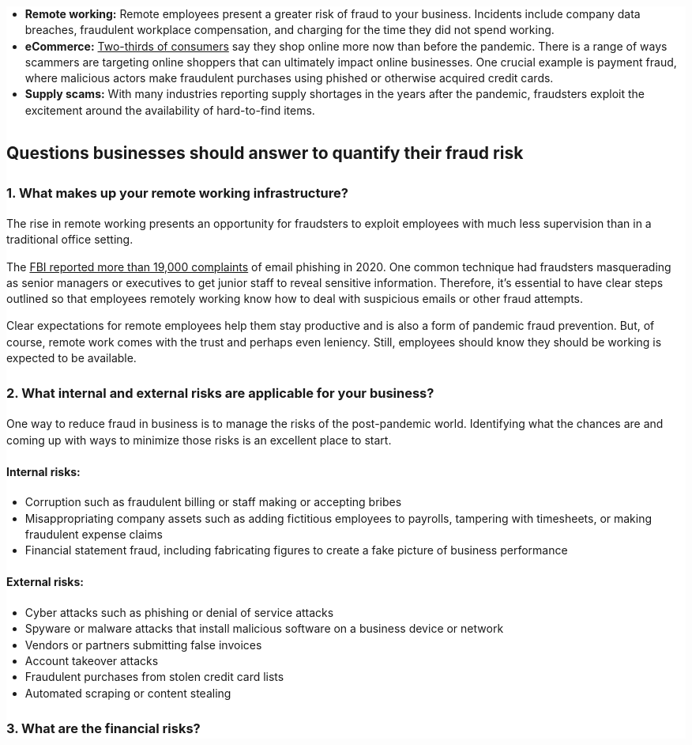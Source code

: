 * **Remote working:** Remote employees present a greater risk of fraud to your business. Incidents include company data breaches, fraudulent workplace compensation, and charging for the time they did not spend working. 
* **eCommerce:** [Two-thirds of consumers](https://www.synovus.com/business/resource-center/commercial-middle-market-insights/three-ways-the-pandemic-has-changed-business-fraud/) say they shop online more now than before the pandemic. There is a range of ways scammers are targeting online shoppers that can ultimately impact online businesses. One crucial example is payment fraud, where malicious actors make fraudulent purchases using phished or otherwise acquired credit cards.
* **Supply scams:** With many industries reporting supply shortages in the years after the pandemic, fraudsters exploit the excitement around the availability of hard-to-find items. 

## Questions businesses should answer to quantify their fraud risk

### 1. What makes up your remote working infrastructure?

The rise in remote working presents an opportunity for fraudsters to exploit employees with much less supervision than in a traditional office setting.

The [FBI reported more than 19,000 complaints](https://www.techrepublic.com/article/business-email-compromise-scams-proved-costly-to-victims-in-2020/) of email phishing in 2020. One common technique had fraudsters masquerading as senior managers or executives to get junior staff to reveal sensitive information. Therefore, it’s essential to have clear steps outlined so that employees remotely working know how to deal with suspicious emails or other fraud attempts.

Clear expectations for remote employees help them stay productive and is also a form of pandemic fraud prevention. But, of course, remote work comes with the trust and perhaps even leniency. Still, employees should know they should be working is expected to be available. 

### 2. What internal and external risks are applicable for your business?

One way to reduce fraud in business is to manage the risks of the post-pandemic world. Identifying what the chances are and coming up with ways to minimize those risks is an excellent place to start.

#### Internal risks:

* Corruption such as fraudulent billing or staff making or accepting bribes
* Misappropriating company assets such as adding fictitious employees to payrolls, tampering with timesheets, or making fraudulent expense claims
* Financial statement fraud, including fabricating figures to create a fake picture of business performance

#### External risks:

* Cyber attacks such as phishing or denial of service attacks 
* Spyware or malware attacks that install malicious software on a business device or network
* Vendors or partners submitting false invoices
* Account takeover attacks
* Fraudulent purchases from stolen credit card lists
* Automated scraping or content stealing

### 3. What are the financial risks?
